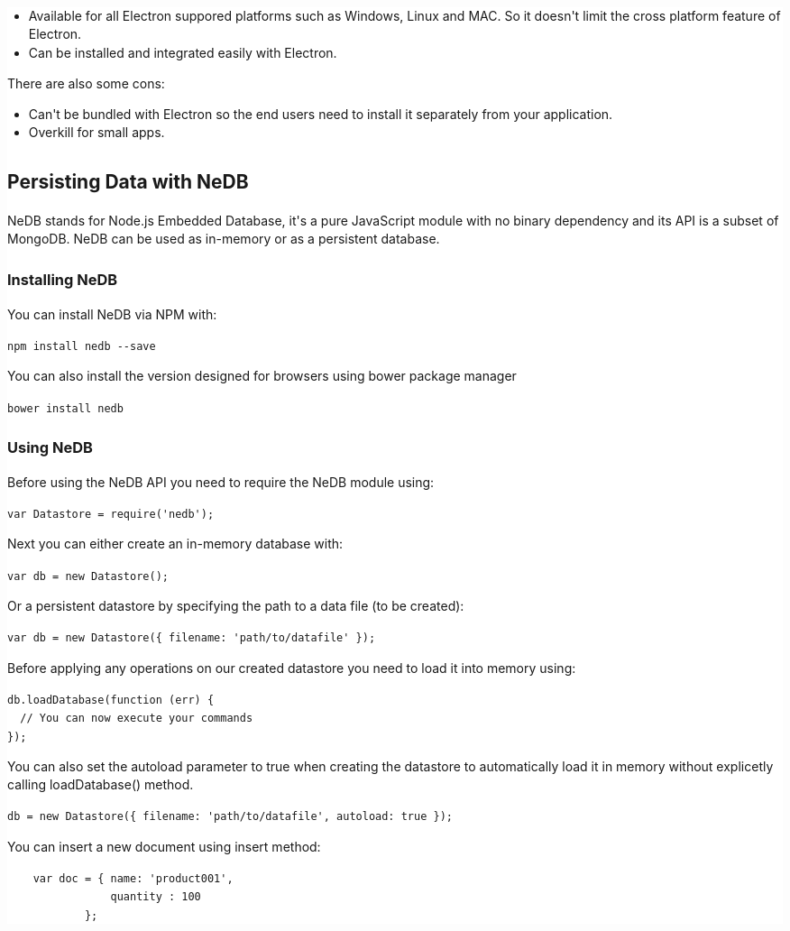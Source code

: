 * Available for all Electron suppored platforms such as Windows, Linux and MAC. So it doesn't limit the cross platform feature of Electron.
* Can be installed and integrated easily with Electron.

There are also some cons:

* Can't be bundled with Electron so the end users need to install it separately from your application.
* Overkill for small apps.
 

## Persisting Data with NeDB
 
NeDB stands for Node.js Embedded Database, it's a pure JavaScript module with no binary dependency and its API is a subset of MongoDB.
NeDB can be used as in-memory or as a persistent database.

### Installing NeDB

You can install NeDB via NPM with:

    npm install nedb --save

You can also install the version designed for browsers using bower package manager 

    bower install nedb 

    
    
### Using NeDB 

Before using the NeDB API you need to require the NeDB module using:
    
    var Datastore = require('nedb');
    
Next you can either create an in-memory database with: 
    
    var db = new Datastore();
    
Or a persistent datastore by specifying the path to a data file (to be created):

    var db = new Datastore({ filename: 'path/to/datafile' });

Before applying any operations on our created datastore you need to load it into memory using:

    db.loadDatabase(function (err) {    
      // You can now execute your commands
    });

You can also set the autoload parameter to true when creating the datastore to automatically load it in memory without explicetly calling loadDatabase() method.

    db = new Datastore({ filename: 'path/to/datafile', autoload: true });


You can insert a new document using insert method:

        var doc = { name: 'product001',
                    quantity : 100
                };
        